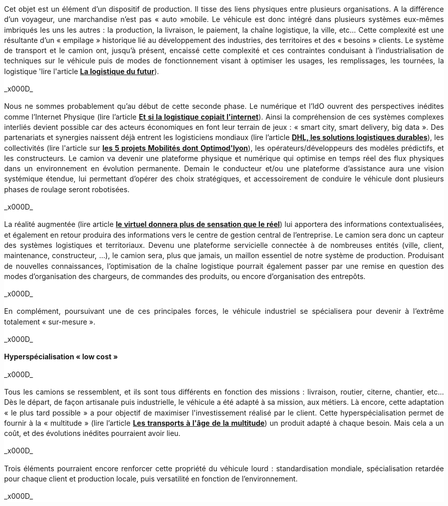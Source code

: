 <p style="text-align: justify;">Cet objet est un élément d’un dispositif de production. Il tisse des liens physiques entre plusieurs organisations. A la différence d’un voyageur, une marchandise n’est pas « auto »mobile. Le véhicule est donc intégré dans plusieurs systèmes eux-mêmes imbriqués les uns les autres : la production, la livraison, le paiement, la chaîne logistique, la ville, etc… Cette complexité est une résultante d’un « empilage » historique lié au développement des industries, des territoires et des « besoins » clients. Le système de transport et le camion ont, jusqu’à présent, encaissé cette complexité et ces contraintes conduisant à l’industrialisation de techniques sur le véhicule puis de modes de fonctionnement visant à optimiser les usages, les remplissages, les tournées, la logistique 'lire l'article <strong><a href="https://gabrielplassat.github.io/transportsdufutur/2012/08/la-logistique-du-futur.html" target="_blank" rel="noopener">La logistique du futur</a></strong>).</p>_x000D_
<p style="text-align: justify;">Nous ne sommes probablement qu’au début de cette seconde phase. Le numérique et l’IdO ouvrent des perspectives inédites comme l’Internet Physique (lire l’article <strong><a href="https://gabrielplassat.github.io/transportsdufutur/2012/01/et-si-la-logistique-copiait-la-structure-dinternet-vers-linternet-physique-physicinternet.html" target="_blank" rel="noopener">Et si la logistique copiait l'internet</a></strong>). Ainsi la compréhension de ces systèmes complexes interliés devient possible car des acteurs économiques en font leur terrain de jeux : « smart city, smart delivery, big data ». Des partenariats et synergies naissent déjà entrent les logisticiens mondiaux (lire l’article <strong><a href="https://gabrielplassat.github.io/transportsdufutur/2011/04/dhl-les-solutions-logistiques-durables-passent-par-plus-de-transparence-plus-de-regulation-plus-de-c.html" target="_blank" rel="noopener">DHL, les solutions logistiques durables</a></strong>), les collectivités (lire l'article sur <strong><a href="https://gabrielplassat.github.io/transportsdufutur/?s=optimod" target="_blank" rel="noopener">les 5 projets Mobilités dont Optimod'lyon</a></strong>), les opérateurs/développeurs des modèles prédictifs, et les constructeurs. Le camion va devenir une plateforme physique et numérique qui optimise en temps réel des flux physiques dans un environnement en évolution permanente. Demain le conducteur et/ou une plateforme d’assistance aura une vision systémique étendue, lui permettant d’opérer des choix stratégiques, et accessoirement de conduire le véhicule dont plusieurs phases de roulage seront robotisées.</p>_x000D_
<p style="text-align: justify;">La réalité augmentée (lire article <strong><a href="https://gabrielplassat.github.io/transportsdufutur/2010/12/le-virtuel-donnera-plus-de-sensations-reelles-que-le-reel-2.html" target="_blank" rel="noopener">le virtuel donnera plus de sensation que le réel</a></strong>) lui apportera des informations contextualisées, et également en retour produira des informations vers le centre de gestion central de l’entreprise. Le camion sera donc un capteur des systèmes logistiques et territoriaux. Devenu une plateforme servicielle connectée à de nombreuses entités (ville, client, maintenance, constructeur, …), le camion sera, plus que jamais, un maillon essentiel de notre système de production. Produisant de nouvelles connaissances, l’optimisation de la chaîne logistique pourrait également passer par une remise en question des modes d’organisation des chargeurs, de commandes des produits, ou encore d’organisation des entrepôts.</p>_x000D_
<p style="text-align: justify;">En complément, poursuivant une de ces principales forces, le véhicule industriel se spécialisera pour devenir à l’extrême totalement « sur-mesure ».</p>_x000D_
<p style="text-align: justify;"><strong>Hyperspécialisation « low cost »</strong></p>_x000D_
<p style="text-align: justify;">Tous les camions se ressemblent, et ils sont tous différents en fonction des missions : livraison, routier, citerne, chantier, etc... Dès le départ, de façon artisanale puis industrielle, le véhicule a été adapté à sa mission, aux métiers. Là encore, cette adaptation « le plus tard possible » a pour objectif de maximiser l'investissement réalisé par le client. Cette hyperspécialisation permet de fournir à la « multitude » (lire l’article <strong><a href="https://gabrielplassat.github.io/transportsdufutur/2013/02/les-transports-a-lage-de-la-multitude.html" target="_blank" rel="noopener">Les transports à l'âge de la multitude</a></strong>) un produit adapté à chaque besoin. Mais cela a un coût, et des évolutions inédites pourraient avoir lieu.</p>_x000D_
<p style="text-align: justify;">Trois éléments pourraient encore renforcer cette propriété du véhicule lourd : standardisation mondiale, spécialisation retardée pour chaque client et production locale, puis versatilité en fonction de l’environnement.</p>_x000D_